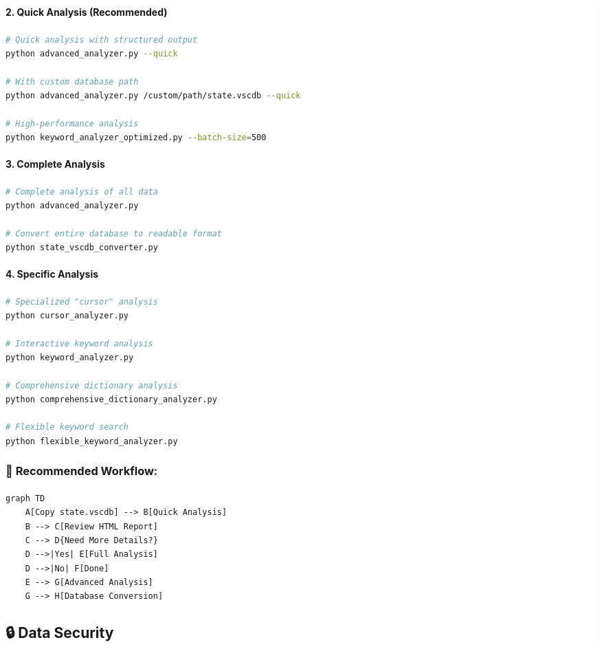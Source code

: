 #### 2. **Quick Analysis (Recommended)**

```bash
# Quick analysis with structured output
python advanced_analyzer.py --quick

# With custom database path
python advanced_analyzer.py /custom/path/state.vscdb --quick

# High-performance analysis
python keyword_analyzer_optimized.py --batch-size=500
```

#### 3. **Complete Analysis**

```bash
# Complete analysis of all data
python advanced_analyzer.py

# Convert entire database to readable format
python state_vscdb_converter.py
```

#### 4. **Specific Analysis**

```bash
# Specialized "cursor" analysis
python cursor_analyzer.py

# Interactive keyword analysis
python keyword_analyzer.py

# Comprehensive dictionary analysis
python comprehensive_dictionary_analyzer.py

# Flexible keyword search
python flexible_keyword_analyzer.py
```

### 🎯 **Recommended Workflow:**

```mermaid
graph TD
    A[Copy state.vscdb] --> B[Quick Analysis]
    B --> C[Review HTML Report]
    C --> D{Need More Details?}
    D -->|Yes| E[Full Analysis]
    D -->|No| F[Done]
    E --> G[Advanced Analysis]
    G --> H[Database Conversion]
```

## 🔒 Data Security
